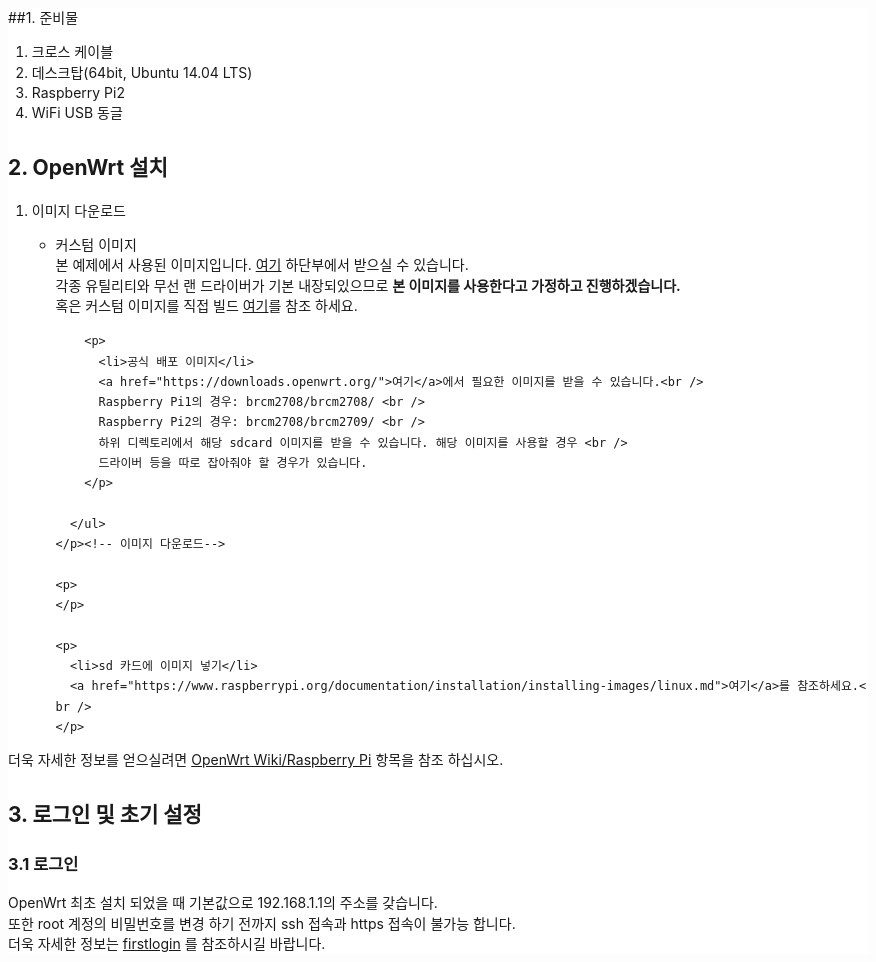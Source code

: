 ##1. 준비물
 <ol>
   <li>크로스 케이블</li>
   <li>데스크탑(64bit, Ubuntu 14.04 LTS)</li>
   <li>Raspberry Pi2</li>
   <li>WiFi USB 동글</li>
 </ol>

<h2>2. OpenWrt 설치</h2>

<p>
  <ol>
    <li>이미지 다운로드</li>
    <p>
      <ul>
        <p>
          <li>커스텀 이미지</li>
          본 예제에서 사용된 이미지입니다. <a href="http://dab-embedded.com/en/blogs/openwrt-on-arm-based-platform-raspberry-pi-2/">여기</a> 하단부에서 받으실 수 있습니다. <br />
          각종 유틸리티와 무선 랜 드라이버가 기본 내장되있으므로 <strong> 본 이미지를 사용한다고 가정하고 진행하겠습니다. </strong> <br />
          혹은 커스텀 이미지를 직접 빌드 <a href="http://dab-embedded.com/en/blogs/openwrt-on-arm-based-platform-raspberry-pi-2/">여기</a>를 참조 하세요.
        </p>

        <p>
          <li>공식 배포 이미지</li>
          <a href="https://downloads.openwrt.org/">여기</a>에서 필요한 이미지를 받을 수 있습니다.<br />
          Raspberry Pi1의 경우: brcm2708/brcm2708/ <br />
          Raspberry Pi2의 경우: brcm2708/brcm2709/ <br />
          하위 디렉토리에서 해당 sdcard 이미지를 받을 수 있습니다. 해당 이미지를 사용할 경우 <br />
          드라이버 등을 따로 잡아줘야 할 경우가 있습니다.
        </p>
        
      </ul>
    </p><!-- 이미지 다운로드-->

    <p>
    </p>

    <p>
      <li>sd 카드에 이미지 넣기</li>
      <a href="https://www.raspberrypi.org/documentation/installation/installing-images/linux.md">여기</a>를 참조하세요.<br />
    </p>
    
  </ol>

  더욱 자세한 정보를 얻으실려면 <a href="http://wiki.openwrt.org/toh/raspberry_pi_foundation/raspberry_pi">OpenWrt Wiki/Raspberry Pi</a> 항목을 참조 하십시오.
</p>

<h2>3. 로그인 및 초기 설정</h2>

<h3>3.1 로그인</h3>
<span class="TERM">OpenWrt</span> 최초 설치 되었을 때 기본값으로 192.168.1.1의 주소를 갖습니다. <br />
또한 root 계정의 비밀번호를 변경 하기 전까지 ssh 접속과 https 접속이 불가능 합니다. <br />
더욱 자세한 정보는 <a href="http://wiki.openwrt.org/doc/howto/firstlogin">firstlogin</a> 를 참조하시길 바랍니다. <br />
